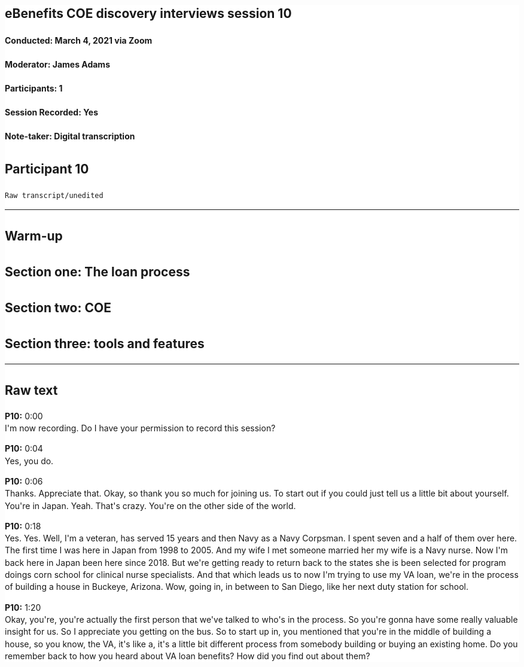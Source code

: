 ## eBenefits COE discovery interviews session 10 
#### Conducted: March 4, 2021 via Zoom
#### Moderator: James Adams
#### Participants: 1
#### Session Recorded: Yes
#### Note-taker: Digital transcription

## Participant 10

`Raw transcript/unedited`

---

## Warm-up

## Section one: The loan process

## Section two: COE

## Section three: tools and features

---

## Raw text

**P10:**  0:00  
I'm now recording. Do I have your permission to record this session?

**P10:**  0:04  
Yes, you do.

**P10:**  0:06  
Thanks. Appreciate that. Okay, so thank you so much for joining us. To start out if you could just tell us a little bit about yourself. You're in Japan. Yeah. That's crazy. You're on the other side of the world.

**P10:**  0:18  
Yes. Yes. Well, I'm a veteran, has served 15 years and then Navy as a Navy Corpsman. I spent seven and a half of them over here. The first time I was here in Japan from 1998 to 2005. And my wife I met someone married her my wife is a Navy nurse. Now I'm back here in Japan been here since 2018. But we're getting ready to return back to the states she is been selected for program doings corn school for clinical nurse specialists. And that which leads us to now I'm trying to use my VA loan, we're in the process of building a house in Buckeye, Arizona. Wow, going in, in between to San Diego, like her next duty station for school.

**P10:**  1:20  
Okay, you're, you're actually the first person that we've talked to who's in the process. So you're gonna have some really valuable insight for us. So I appreciate you getting on the bus. So to start up in, you mentioned that you're in the middle of building a house, so you know, the VA, it's like a, it's a little bit different process from somebody building or buying an existing home. Do you remember back to how you heard about VA loan benefits? How did you find out about them?
